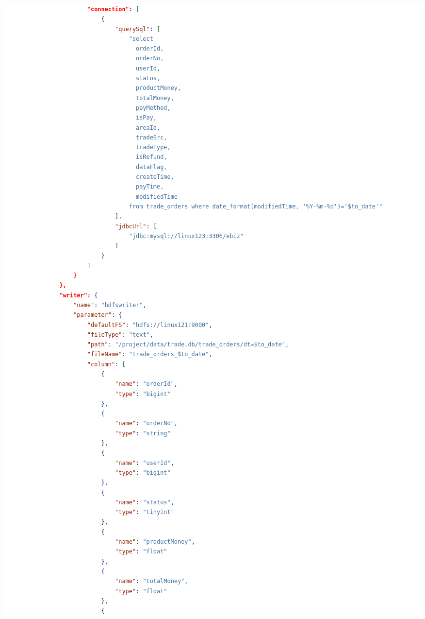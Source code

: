```json
                        "connection": [
                            {
                                "querySql": [
                                    "select
                                      orderId,
                                      orderNo,
                                      userId,
                                      status,
                                      productMoney,
                                      totalMoney,
                                      payMethod,
                                      isPay,
                                      areaId,
                                      tradeSrc,
                                      tradeType,
                                      isRefund,
                                      dataFlag,
                                      createTime,
                                      payTime,
                                      modifiedTime
                                    from trade_orders where date_format(modifiedTime, '%Y-%m-%d')='$to_date'"
                                ],
                                "jdbcUrl": [
                                    "jdbc:mysql://linux123:3306/ebiz"
                                ]
                            }
                        ]
                    }
                },
                "writer": {
                    "name": "hdfswriter",
                    "parameter": {
                        "defaultFS": "hdfs://linux121:9000",
                        "fileType": "text",
                        "path": "/project/data/trade.db/trade_orders/dt=$to_date",
                        "fileName": "trade_orders_$to_date",
                        "column": [
                            {
                                "name": "orderId",
                                "type": "bigint"
                            },
                            {
                                "name": "orderNo",
                                "type": "string"
                            },
                            {
                                "name": "userId",
                                "type": "bigint"
                            },
                            {
                                "name": "status",
                                "type": "tinyint"
                            },
                            {
                                "name": "productMoney",
                                "type": "float"
                            },
                            {
                                "name": "totalMoney",
                                "type": "float"
                            },
                            {
```